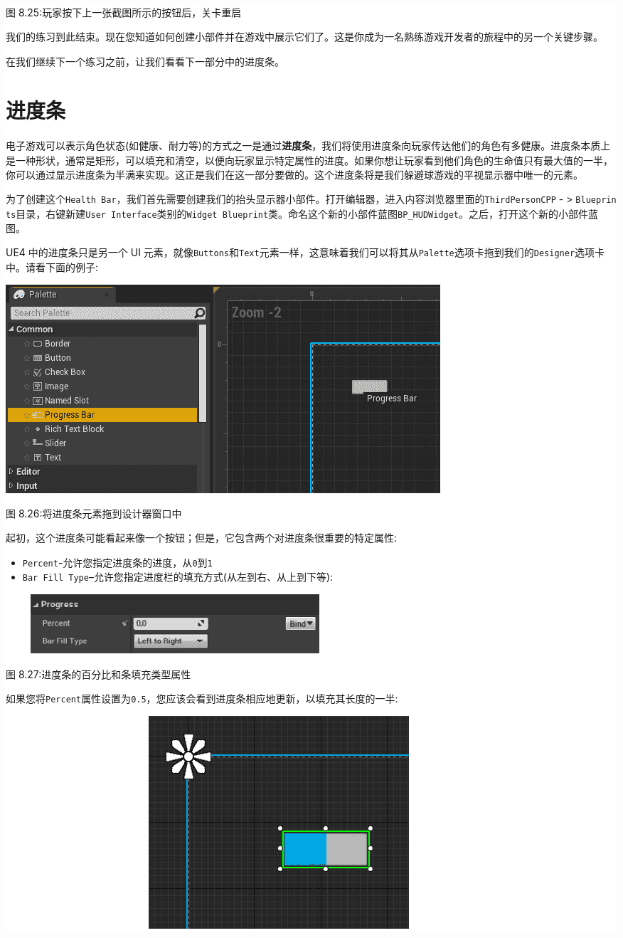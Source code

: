 图 8.25:玩家按下上一张截图所示的按钮后，关卡重启

我们的练习到此结束。现在您知道如何创建小部件并在游戏中展示它们了。这是你成为一名熟练游戏开发者的旅程中的另一个关键步骤。

在我们继续下一个练习之前，让我们看看下一部分中的进度条。

# 进度条

电子游戏可以表示角色状态(如健康、耐力等)的方式之一是通过**进度条**，我们将使用进度条向玩家传达他们的角色有多健康。进度条本质上是一种形状，通常是矩形，可以填充和清空，以便向玩家显示特定属性的进度。如果你想让玩家看到他们角色的生命值只有最大值的一半，你可以通过显示进度条为半满来实现。这正是我们在这一部分要做的。这个进度条将是我们躲避球游戏的平视显示器中唯一的元素。

为了创建这个`Health Bar`，我们首先需要创建我们的抬头显示器小部件。打开编辑器，进入内容浏览器里面的`ThirdPersonCPP` - > `Blueprints`目录，右键新建`User Interface`类别的`Widget Blueprint`类。命名这个新的小部件蓝图`BP_HUDWidget`。之后，打开这个新的小部件蓝图。

UE4 中的进度条只是另一个 UI 元素，就像`Buttons`和`Text`元素一样，这意味着我们可以将其从`Palette`选项卡拖到我们的`Designer`选项卡中。请看下面的例子:

![Figure 8.26: Dragging a Progress Bar element into the Designer window ](img/B16183_08_26.jpg)

图 8.26:将进度条元素拖到设计器窗口中

起初，这个进度条可能看起来像一个按钮；但是，它包含两个对进度条很重要的特定属性:

*   `Percent`-允许您指定进度条的进度，从`0`到`1`
*   `Bar Fill Type`–允许您指定进度栏的填充方式(从左到右、从上到下等):

![Figure 8.27: The Progress Bar's Percent and Bar Fill Type properties ](img/B16183_08_27.jpg)

图 8.27:进度条的百分比和条填充类型属性

如果您将`Percent`属性设置为`0.5`，您应该会看到进度条相应地更新，以填充其长度的一半:

![Figure 8.28: The Progress Bar filled halfway to the right ](img/B16183_08_28.jpg)
